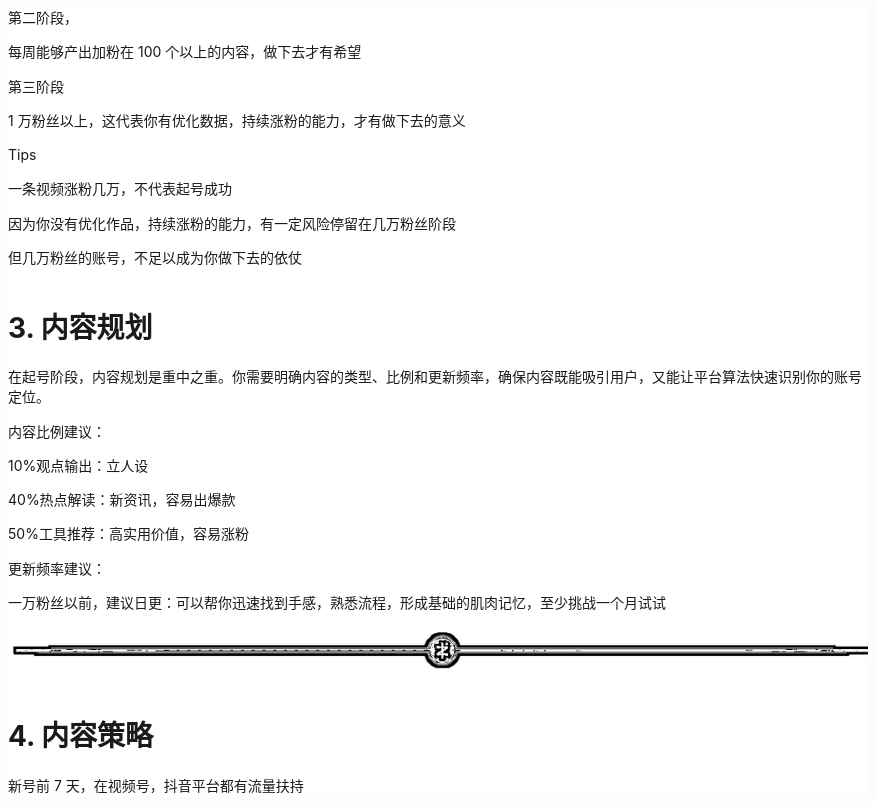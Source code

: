 第二阶段，

每周能够产出加粉在 100 个以上的内容，做下去才有希望

第三阶段

1 万粉丝以上，这代表你有优化数据，持续涨粉的能力，才有做下去的意义

Tips

一条视频涨粉几万，不代表起号成功

因为你没有优化作品，持续涨粉的能力，有一定风险停留在几万粉丝阶段

但几万粉丝的账号，不足以成为你做下去的依仗

# 3\. 内容规划

在起号阶段，内容规划是重中之重。你需要明确内容的类型、比例和更新频率，确保内容既能吸引用户，又能让平台算法快速识别你的账号定位。

内容比例建议：

10%观点输出：立人设

40%热点解读：新资讯，容易出爆款

50%工具推荐：高实用价值，容易涨粉

更新频率建议：

一万粉丝以前，建议日更：可以帮你迅速找到手感，熟悉流程，形成基础的肌肉记忆，至少挑战一个月试试

![](img/e858bdfb551ebfb2a35c0fb80c7b0ec1.png)

# 4\. 内容策略

新号前 7 天，在视频号，抖音平台都有流量扶持
